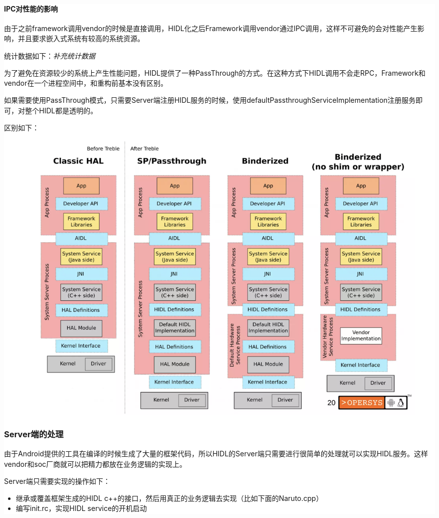 #### IPC对性能的影响

由于之前framework调用vendor的时候是直接调用，HIDL化之后Framework调用vendor通过IPC调用，这样不可避免的会对性能产生影响，并且要求嵌入式系统有较高的系统资源。

统计数据如下：_补充统计数据_



为了避免在资源较少的系统上产生性能问题，HIDL提供了一种PassThrough的方式。在这种方式下HIDL调用不会走RPC，Framework和vendor在一个进程空间中，和重构前基本没有区别。

如果需要使用PassThrough模式，只需要Server端注册HIDL服务的时候，使用defaultPassthroughServiceImplementation注册服务即可，对整个HIDL都是透明的。

区别如下：

<figure><img src=".gitbook/assets/image (3).png" alt=""><figcaption></figcaption></figure>

### Server端的处理

由于Android提供的工具在编译的时候生成了大量的框架代码，所以HIDL的Server端只需要进行很简单的处理就可以实现HIDL服务。这样vendor和soc厂商就可以把精力都放在业务逻辑的实现上。

Server端只需要实现的操作如下：

* 继承或覆盖框架生成的HIDL c++的接口，然后用真正的业务逻辑去实现（比如下面的Naruto.cpp）
* 编写init.rc，实现HIDL service的开机启动
